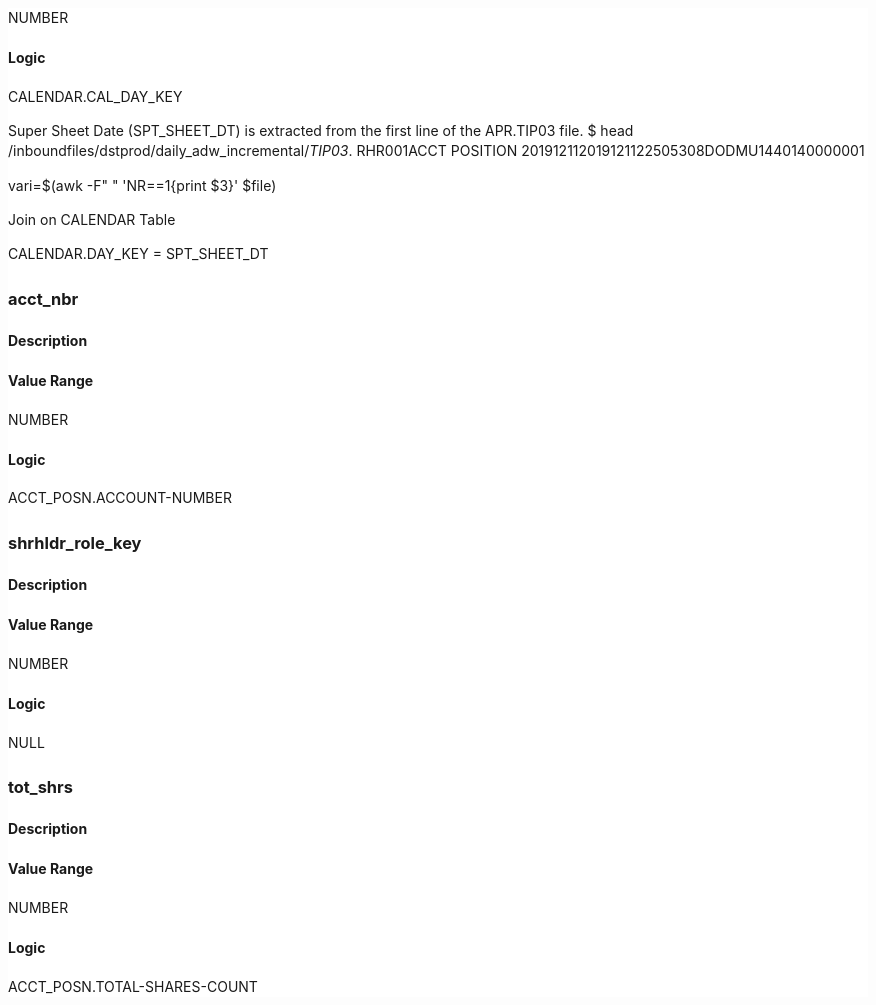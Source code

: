 NUMBER

#### Logic

CALENDAR.CAL_DAY_KEY

Super Sheet Date (SPT_SHEET_DT) is extracted from the first line of the  APR.TIP03 file.
$ head /inboundfiles/dstprod/daily_adw_incremental/*TIP03*. 
RHR001ACCT POSITION  201912112019121122505308DODMU1440140000001  

vari=$(awk -F" " 'NR==1{print $3}' $file)

Join on CALENDAR Table

CALENDAR.DAY_KEY = SPT_SHEET_DT


### acct_nbr
#### Description



#### Value Range

NUMBER

#### Logic


ACCT_POSN.ACCOUNT-NUMBER


### shrhldr_role_key
#### Description



#### Value Range

NUMBER

#### Logic


NULL



### tot_shrs
#### Description



#### Value Range

NUMBER

#### Logic

ACCT_POSN.TOTAL-SHARES-COUNT
